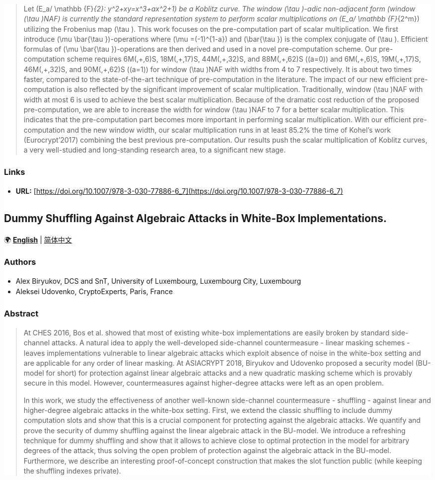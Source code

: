 > Let \(E_a/ \mathbb {F}_{2}: y^2+xy=x^3+ax^2+1\) be a Koblitz curve. The window \(\tau \)-adic non-adjacent form (window \(\tau \)NAF) is currently the standard representation system to perform scalar multiplications on \(E_a/ \mathbb {F}_{2^m}\) utilizing the Frobenius map \(\tau \). This work focuses on the pre-computation part of scalar multiplication. We first introduce \(\mu \bar{\tau }\)-operations where \(\mu =(-1)^{1-a}\) and \(\bar{\tau }\) is the complex conjugate of \(\tau \). Efficient formulas of \(\mu \bar{\tau }\)-operations are then derived and used in a novel pre-computation scheme. Our pre-computation scheme requires 6M\(\,+\,6\)S, 18M\(\,+\,17\)S, 44M\(\,+\,32\)S, and 88M\(\,+\,62\)S (\(a=0\)) and 6M\(\,+\,6\)S, 19M\(\,+\,17\)S, 46M\(\,+\,32\)S, and 90M\(\,+\,62\)S (\(a=1\)) for window \(\tau \)NAF with widths from 4 to 7 respectively. It is about two times faster, compared to the state-of-the-art technique of pre-computation in the literature. The impact of our new efficient pre-computation is also reflected by the significant improvement of scalar multiplication. Traditionally, window \(\tau \)NAF with width at most 6 is used to achieve the best scalar multiplication. Because of the dramatic cost reduction of the proposed pre-computation, we are able to increase the width for window \(\tau \)NAF to 7 for a better scalar multiplication. This indicates that the pre-computation part becomes more important in performing scalar multiplication. With our efficient pre-computation and the new window width, our scalar multiplication runs in at least 85.2% the time of Kohel’s work (Eurocrypt’2017) combining the best previous pre-computation. Our results push the scalar multiplication of Koblitz curves, a very well-studied and long-standing research area, to a significant new stage.

### Links
- **URL:** [https://doi.org/10.1007/978-3-030-77886-6_7](https://doi.org/10.1007/978-3-030-77886-6_7)
## Dummy Shuffling Against Algebraic Attacks in White-Box Implementations.
🌍 **[English](../../../docs/en/Eurocrypt/Eurocrypt[2021-2].md#dummy-shuffling-against-algebraic-attacks-in-white-box-implementations)** | [简体中文](../../../docs/zh-CN/Eurocrypt/Eurocrypt[2021-2].md#dummy-shuffling-against-algebraic-attacks-in-white-box-implementations)
### Authors
* Alex Biryukov, DCS and SnT, University of Luxembourg, Luxembourg City, Luxembourg
* Aleksei Udovenko, CryptoExperts, Paris, France
### Abstract
> At CHES 2016, Bos et al. showed that most of existing white-box implementations are easily broken by standard side-channel attacks. A natural idea to apply the well-developed side-channel countermeasure - linear masking schemes - leaves implementations vulnerable to linear algebraic attacks which exploit absence of noise in the white-box setting and are applicable for any order of linear masking. At ASIACRYPT 2018, Biryukov and Udovenko proposed a security model (BU-model for short) for protection against linear algebraic attacks and a new quadratic masking scheme which is provably secure in this model. However, countermeasures against higher-degree attacks were left as an open problem.
> 
> In this work, we study the effectiveness of another well-known side-channel countermeasure - shuffling - against linear and higher-degree algebraic attacks in the white-box setting. First, we extend the classic shuffling to include dummy computation slots and show that this is a crucial component for protecting against the algebraic attacks. We quantify and prove the security of dummy shuffling against the linear algebraic attack in the BU-model. We introduce a refreshing technique for dummy shuffling and show that it allows to achieve close to optimal protection in the model for arbitrary degrees of the attack, thus solving the open problem of protection against the algebraic attack in the BU-model. Furthermore, we describe an interesting proof-of-concept construction that makes the slot function public (while keeping the shuffling indexes private).
